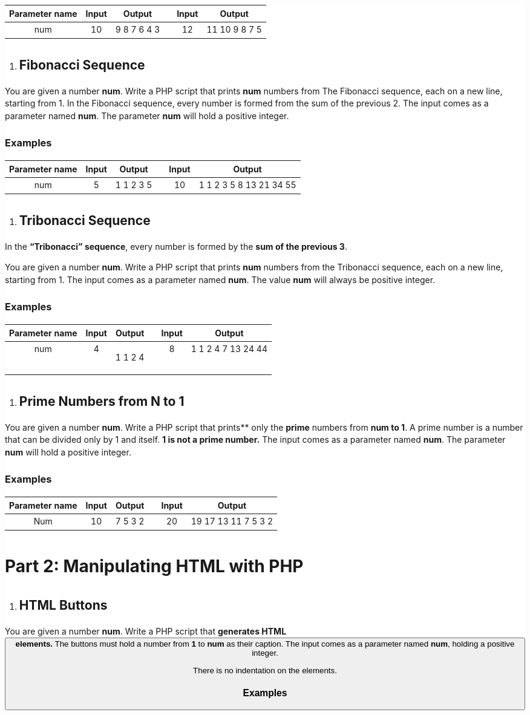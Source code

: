 |**Parameter name**|**Input**|**Output**||**Input**|**Output**|
| :-: | :-: | :-: | :-: | :-: | :-: |
|num|10|9 8 7 6 4 3||12|11 10 9 8 7 5|
1. ## **Fibonacci Sequence**
You are given a number **num**. Write a PHP script that prints **num** numbers from The Fibonacci sequence, each on a new line, starting from 1. In the Fibonacci sequence, every number is formed from the sum of the previous 2. The input comes as a parameter named **num**. The parameter **num** will hold a positive integer.
### **Examples**

|**Parameter name**|**Input**|**Output**||**Input**|**Output**|
| :-: | :-: | :-: | :-: | :-: | :-: |
|num|5|1 1 2 3 5||10|1 1 2 3 5 8 13 21 34 55|
1. ## **Tribonacci Sequence**
In the **“Tribonacci” sequence**, every number is formed by the **sum of the previous 3**.

You are given a number **num**. Write a PHP script that prints **num** numbers from the Tribonacci sequence, each on a new line, starting from 1. The input comes as a parameter named **num**. The value **num** will always be positive integer.
### **Examples**

|**Parameter name**|**Input**|**Output**||**Input**|**Output**|
| :-: | :-: | :-: | :-: | :-: | :-: |
|num|4|<p>1 1 2 4</p><p></p>||8|1 1 2 4 7 13 24 44|
1. ## **Prime Numbers from N to 1**
You are given a number **num**. Write a PHP script that prints** only the **prime** numbers from **num to 1**. A prime number is a number that can be divided only by 1 and itself. **1 is not a prime number.** The input comes as a parameter named **num**. The parameter **num** will hold a positive integer.
### **Examples**

|**Parameter name**|**Input**|**Output**||**Input**|**Output**|
| :-: | :-: | :-: | :-: | :-: | :-: |
|Num|10|7 5 3 2||20|19 17 13 11 7 5 3 2|
# **Part 2: Manipulating HTML with PHP**
1. ## **HTML Buttons**
You are given a number **num**. Write a PHP script that **generates HTML <button> elements.** The buttons must hold a number from **1** to **num** as their caption. The input comes as a parameter named **num**, holding a positive integer.

There is no indentation on the elements.
### **Examples**
